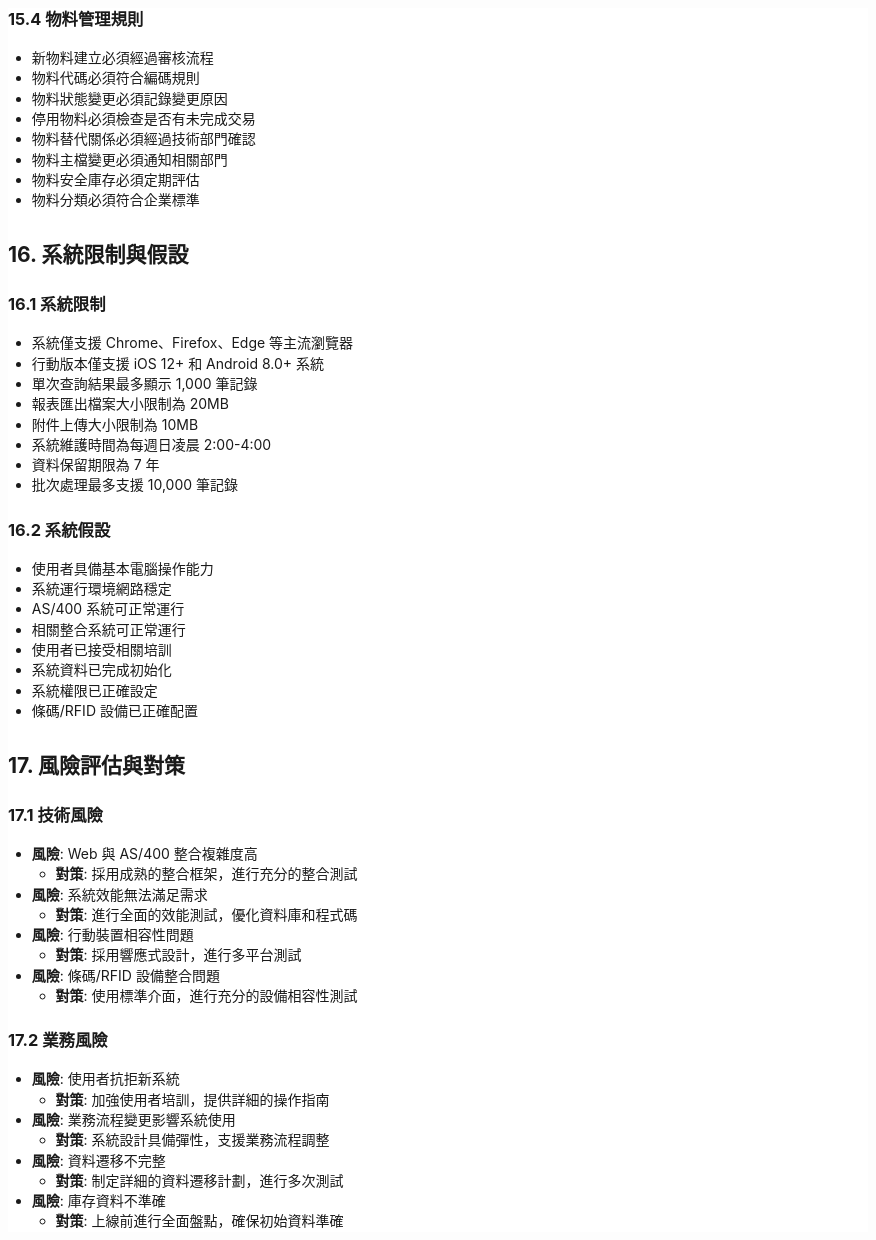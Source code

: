 ### 15.4 物料管理規則
- 新物料建立必須經過審核流程
- 物料代碼必須符合編碼規則
- 物料狀態變更必須記錄變更原因
- 停用物料必須檢查是否有未完成交易
- 物料替代關係必須經過技術部門確認
- 物料主檔變更必須通知相關部門
- 物料安全庫存必須定期評估
- 物料分類必須符合企業標準

## 16. 系統限制與假設

### 16.1 系統限制
- 系統僅支援 Chrome、Firefox、Edge 等主流瀏覽器
- 行動版本僅支援 iOS 12+ 和 Android 8.0+ 系統
- 單次查詢結果最多顯示 1,000 筆記錄
- 報表匯出檔案大小限制為 20MB
- 附件上傳大小限制為 10MB
- 系統維護時間為每週日凌晨 2:00-4:00
- 資料保留期限為 7 年
- 批次處理最多支援 10,000 筆記錄

### 16.2 系統假設
- 使用者具備基本電腦操作能力
- 系統運行環境網路穩定
- AS/400 系統可正常運行
- 相關整合系統可正常運行
- 使用者已接受相關培訓
- 系統資料已完成初始化
- 系統權限已正確設定
- 條碼/RFID 設備已正確配置

## 17. 風險評估與對策

### 17.1 技術風險
- **風險**: Web 與 AS/400 整合複雜度高
  - **對策**: 採用成熟的整合框架，進行充分的整合測試
- **風險**: 系統效能無法滿足需求
  - **對策**: 進行全面的效能測試，優化資料庫和程式碼
- **風險**: 行動裝置相容性問題
  - **對策**: 採用響應式設計，進行多平台測試
- **風險**: 條碼/RFID 設備整合問題
  - **對策**: 使用標準介面，進行充分的設備相容性測試

### 17.2 業務風險
- **風險**: 使用者抗拒新系統
  - **對策**: 加強使用者培訓，提供詳細的操作指南
- **風險**: 業務流程變更影響系統使用
  - **對策**: 系統設計具備彈性，支援業務流程調整
- **風險**: 資料遷移不完整
  - **對策**: 制定詳細的資料遷移計劃，進行多次測試
- **風險**: 庫存資料不準確
  - **對策**: 上線前進行全面盤點，確保初始資料準確
